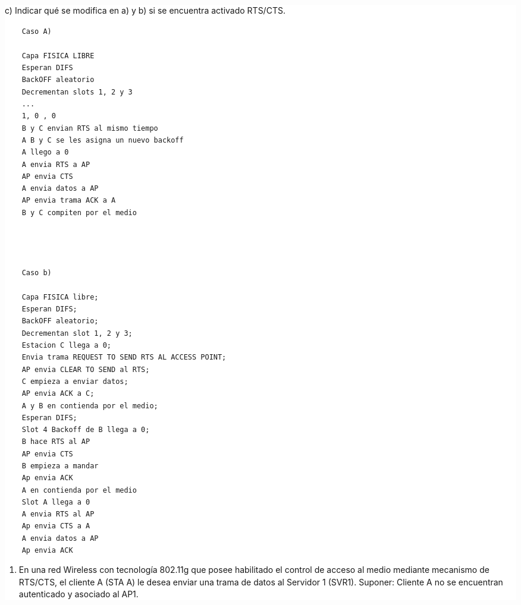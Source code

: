 





c) Indicar qué se modifica en a) y b) si se encuentra activado RTS/CTS. 

        Caso A)

        Capa FISICA LIBRE
        Esperan DIFS
        BackOFF aleatorio
        Decrementan slots 1, 2 y 3
        ...
        1, 0 , 0
        B y C envian RTS al mismo tiempo
        A B y C se les asigna un nuevo backoff
        A llego a 0
        A envia RTS a AP
        AP envia CTS
        A envia datos a AP
        AP envia trama ACK a A
        B y C compiten por el medio




        Caso b)

        Capa FISICA libre;
        Esperan DIFS;
        BackOFF aleatorio;
        Decrementan slot 1, 2 y 3;
        Estacion C llega a 0;
        Envia trama REQUEST TO SEND RTS AL ACCESS POINT;
        AP envia CLEAR TO SEND al RTS;
        C empieza a enviar datos;
        AP envia ACK a C;
        A y B en contienda por el medio;
        Esperan DIFS;
        Slot 4 Backoff de B llega a 0;
        B hace RTS al AP
        AP envia CTS
        B empieza a mandar
        Ap envia ACK
        A en contienda por el medio
        Slot A llega a 0
        A envia RTS al AP
        Ap envia CTS a A
        A envia datos a AP
        Ap envia ACK 
        




1.   En una red Wireless con tecnología 802.11g que posee habilitado el control de acceso 
al medio mediante mecanismo de RTS/CTS, el cliente A (STA A) le desea enviar una 
trama de datos al Servidor 1 (SVR1). Suponer: Cliente A no se encuentran autenticado 
y asociado al AP1. 
